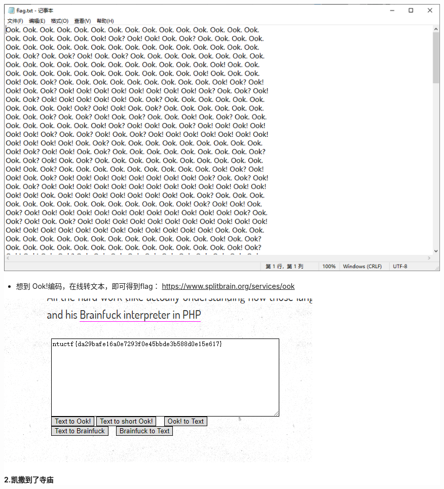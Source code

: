   ![1571548085450](assets/1571548085450.png)

* 想到 Ook!编码，在线转文本，即可得到flag： https://www.splitbrain.org/services/ook 

  

![1571548268648](assets/1571548268648.png)

#### 2.凯撒到了寺庙
